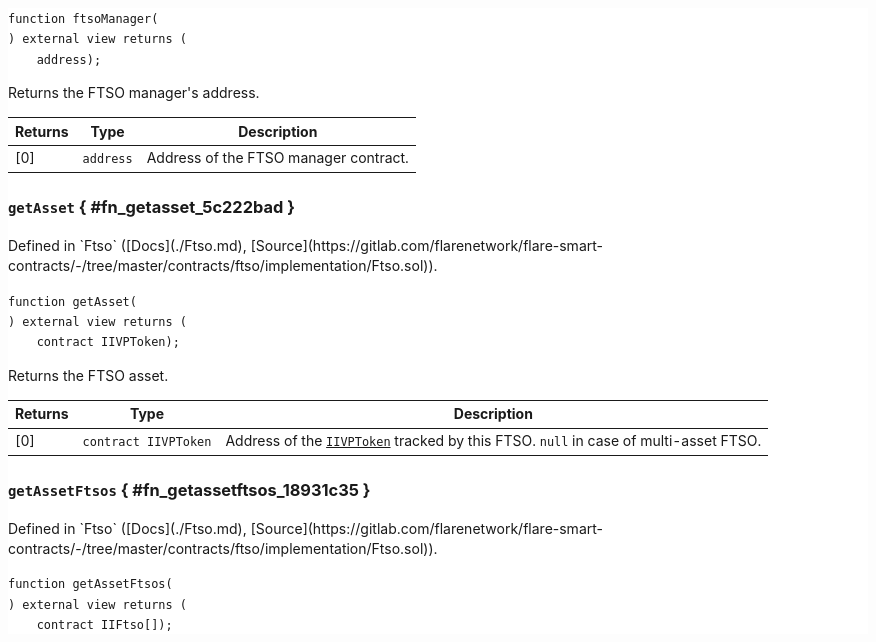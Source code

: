 <div class="api-node-internal" markdown>

```solidity
function ftsoManager(
) external view returns (
    address);
```

Returns the FTSO manager's address.

| Returns | Type | Description |
| ------- | ---- | ----------- |
| [0] | `address` | Address of the FTSO manager contract. |
</div>
</div>

<div class="api-node" markdown>

### `getAsset` { #fn_getasset_5c222bad }

<div class="api-node-source" markdown>
Defined in `Ftso` ([Docs](./Ftso.md), [Source](https://gitlab.com/flarenetwork/flare-smart-contracts/-/tree/master/contracts/ftso/implementation/Ftso.sol)).
</div>

<div class="api-node-internal" markdown>

```solidity
function getAsset(
) external view returns (
    contract IIVPToken);
```

Returns the FTSO asset.

| Returns | Type | Description |
| ------- | ---- | ----------- |
| [0] | `contract IIVPToken` | Address of the [`IIVPToken`](./IIVPToken.md) tracked by this FTSO. `null` in case of multi-asset FTSO. |
</div>
</div>

<div class="api-node" markdown>

### `getAssetFtsos` { #fn_getassetftsos_18931c35 }

<div class="api-node-source" markdown>
Defined in `Ftso` ([Docs](./Ftso.md), [Source](https://gitlab.com/flarenetwork/flare-smart-contracts/-/tree/master/contracts/ftso/implementation/Ftso.sol)).
</div>

<div class="api-node-internal" markdown>

```solidity
function getAssetFtsos(
) external view returns (
    contract IIFtso[]);
```
